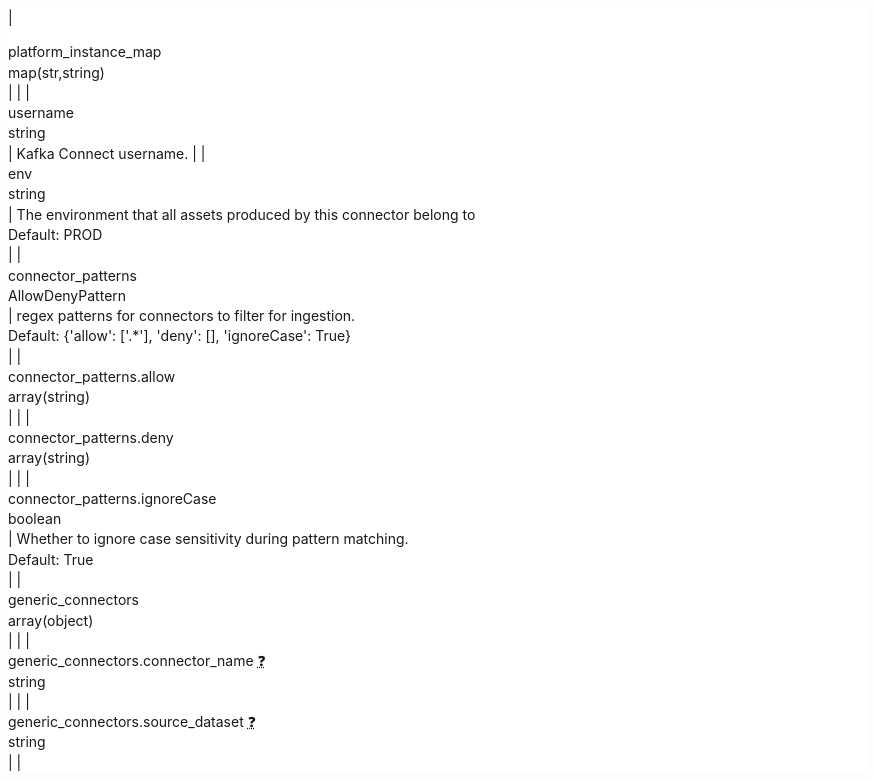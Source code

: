 | <div className="path-line"><span className="path-main">platform_instance_map</span></div> <div className="type-name-line"><span className="type-name">map(str,string)</span></div>                                                                                                             |                                                                                                                                                                                                                                                                                        |
| <div className="path-line"><span className="path-main">username</span></div> <div className="type-name-line"><span className="type-name">string</span></div>                                                                                                                                   | Kafka Connect username.                                                                                                                                                                                                                                                                |
| <div className="path-line"><span className="path-main">env</span></div> <div className="type-name-line"><span className="type-name">string</span></div>                                                                                                                                        | The environment that all assets produced by this connector belong to <div className="default-line default-line-with-docs">Default: <span className="default-value">PROD</span></div>                                                                                                   |
| <div className="path-line"><span className="path-main">connector_patterns</span></div> <div className="type-name-line"><span className="type-name">AllowDenyPattern</span></div>                                                                                                               | regex patterns for connectors to filter for ingestion. <div className="default-line default-line-with-docs">Default: <span className="default-value">&#123;&#x27;allow&#x27;: &#91;&#x27;.\*&#x27;&#93;, &#x27;deny&#x27;: &#91;&#93;, &#x27;ignoreCase&#x27;: True&#125;</span></div> |
| <div className="path-line"><span className="path-prefix">connector_patterns.</span><span className="path-main">allow</span></div> <div className="type-name-line"><span className="type-name">array(string)</span></div>                                                                       |                                                                                                                                                                                                                                                                                        |
| <div className="path-line"><span className="path-prefix">connector_patterns.</span><span className="path-main">deny</span></div> <div className="type-name-line"><span className="type-name">array(string)</span></div>                                                                        |                                                                                                                                                                                                                                                                                        |
| <div className="path-line"><span className="path-prefix">connector_patterns.</span><span className="path-main">ignoreCase</span></div> <div className="type-name-line"><span className="type-name">boolean</span></div>                                                                        | Whether to ignore case sensitivity during pattern matching. <div className="default-line default-line-with-docs">Default: <span className="default-value">True</span></div>                                                                                                            |
| <div className="path-line"><span className="path-main">generic_connectors</span></div> <div className="type-name-line"><span className="type-name">array(object)</span></div>                                                                                                                  |                                                                                                                                                                                                                                                                                        |
| <div className="path-line"><span className="path-prefix">generic_connectors.</span><span className="path-main">connector_name</span>&nbsp;<abbr title="Required if generic_connectors is set">❓</abbr></div> <div className="type-name-line"><span className="type-name">string</span></div>  |                                                                                                                                                                                                                                                                                        |
| <div className="path-line"><span className="path-prefix">generic_connectors.</span><span className="path-main">source_dataset</span>&nbsp;<abbr title="Required if generic_connectors is set">❓</abbr></div> <div className="type-name-line"><span className="type-name">string</span></div>  |                                                                                                                                                                                                                                                                                        |